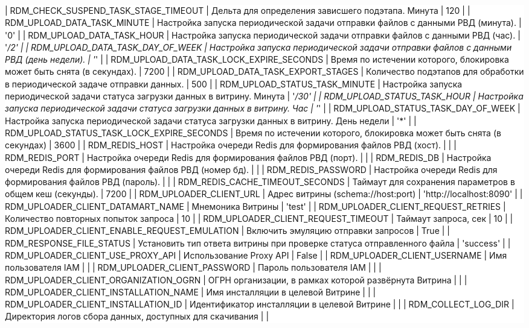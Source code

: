 | RDM_CHECK_SUSPEND_TASK_STAGE_TIMEOUT         | Дельта для определения зависшего подэтапа. Минута                                                                                  | 120                     |
| RDM_UPLOAD_DATA_TASK_MINUTE                  | Настройка запуска периодической задачи отправки файлов с данными РВД (минута).                                                     | '0'                     |
| RDM_UPLOAD_DATA_TASK_HOUR                    | Настройка запуска периодической задачи отправки файлов с данными РВД (час).                                                        | '*/2'                   |
| RDM_UPLOAD_DATA_TASK_DAY_OF_WEEK             | Настройка запуска периодической задачи отправки файлов с данными РВД (день недели).                                                | '*'                     |
| RDM_UPLOAD_DATA_TASK_LOCK_EXPIRE_SECONDS     | Время по истечении которого, блокировка может быть снята (в секундах).                                                             | 7200                    |
| RDM_UPLOAD_DATA_TASK_EXPORT_STAGES           | Количество подэтапов для обработки в периодической задаче отправки данных.                                                         | 500                     |
| RDM_UPLOAD_STATUS_TASK_MINUTE                | Настройка запуска периодической задачи статуса загрузки данных в витрину. Минута                                                   | '*/30'                  |
| RDM_UPLOAD_STATUS_TASK_HOUR                  | Настройка запуска периодической задачи статуса загрузки данных в витрину. Час                                                      | '*'                     |
| RDM_UPLOAD_STATUS_TASK_DAY_OF_WEEK           | Настройка запуска периодической задачи статуса загрузки данных в витрину. День недели                                              | '*'                     |
| RDM_UPLOAD_STATUS_TASK_LOCK_EXPIRE_SECONDS   | Время по истечении которого, блокировка может быть снята (в секундах)                                                              | 3600                    |
| RDM_REDIS_HOST                               | Настройка очереди Redis для формирования файлов РВД (хост).                                                                        |                         |
| RDM_REDIS_PORT                               | Настройка очереди Redis для формирования файлов РВД (порт).                                                                        |                         |
| RDM_REDIS_DB                                 | Настройка очереди Redis для формирования файлов РВД (номер бд).                                                                    |                         |
| RDM_REDIS_PASSWORD                           | Настройка очереди Redis для формирования файлов РВД (пароль).                                                                      |                         |
| RDM_REDIS_CACHE_TIMEOUT_SECONDS              | Таймаут для сохранения параметров в общем кеш (секунды).                                                                           | 7200                    |
| RDM_UPLOADER_CLIENT_URL                      | Адрес витрины (schema://host:port)                                                                                                 | 'http://localhost:8090' |
| RDM_UPLOADER_CLIENT_DATAMART_NAME            | Мнемоника Витрины                                                                                                                  | 'test'                  |
| RDM_UPLOADER_CLIENT_REQUEST_RETRIES          | Количество повторных попыток запроса                                                                                               | 10                      |
| RDM_UPLOADER_CLIENT_REQUEST_TIMEOUT          | Таймаут запроса, сек                                                                                                               | 10                      |
| RDM_UPLOADER_CLIENT_ENABLE_REQUEST_EMULATION | Включить эмуляцию отправки запросов                                                                                                | True                    |
| RDM_RESPONSE_FILE_STATUS                     | Установить тип ответа витрины при проверке статуса отправленного файла                                                             | 'success'               |
| RDM_UPLOADER_CLIENT_USE_PROXY_API            | Использование Proxy API                                                                                                            | False                   |
| RDM_UPLOADER_CLIENT_USERNAME                 | Имя пользователя IAM                                                                                                               |                         |
| RDM_UPLOADER_CLIENT_PASSWORD                 | Пароль пользователя IAM                                                                                                            |                         |
| RDM_UPLOADER_CLIENT_ORGANIZATION_OGRN        | ОГРН организации, в рамках которой развёрнута Витрина                                                                              |                         |
| RDM_UPLOADER_CLIENT_INSTALLATION_NAME        | Имя инсталляции в целевой Витрине                                                                                                  |                         |
| RDM_UPLOADER_CLIENT_INSTALLATION_ID          | Идентификатор инсталляции в целевой Витрине                                                                                        |                         |
| RDM_COLLECT_LOG_DIR                          | Директория логов сбора данных, доступных для скачивания                                                                            |                         |